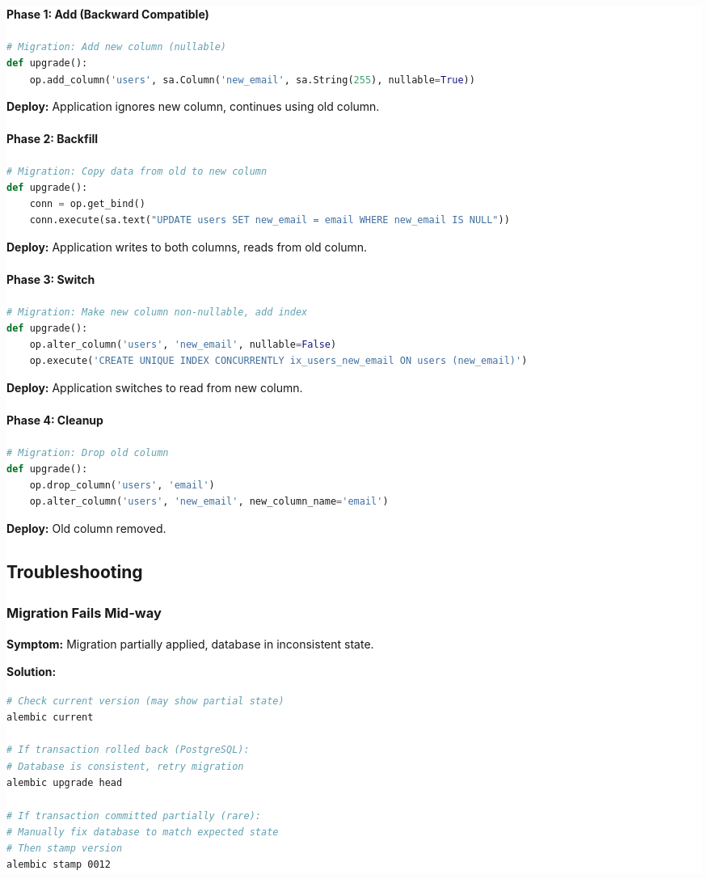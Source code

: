 #### Phase 1: Add (Backward Compatible)

```python
# Migration: Add new column (nullable)
def upgrade():
    op.add_column('users', sa.Column('new_email', sa.String(255), nullable=True))
```

**Deploy:** Application ignores new column, continues using old column.

#### Phase 2: Backfill

```python
# Migration: Copy data from old to new column
def upgrade():
    conn = op.get_bind()
    conn.execute(sa.text("UPDATE users SET new_email = email WHERE new_email IS NULL"))
```

**Deploy:** Application writes to both columns, reads from old column.

#### Phase 3: Switch

```python
# Migration: Make new column non-nullable, add index
def upgrade():
    op.alter_column('users', 'new_email', nullable=False)
    op.execute('CREATE UNIQUE INDEX CONCURRENTLY ix_users_new_email ON users (new_email)')
```

**Deploy:** Application switches to read from new column.

#### Phase 4: Cleanup

```python
# Migration: Drop old column
def upgrade():
    op.drop_column('users', 'email')
    op.alter_column('users', 'new_email', new_column_name='email')
```

**Deploy:** Old column removed.

## Troubleshooting

### Migration Fails Mid-way

**Symptom:** Migration partially applied, database in inconsistent state.

**Solution:**
```bash
# Check current version (may show partial state)
alembic current

# If transaction rolled back (PostgreSQL):
# Database is consistent, retry migration
alembic upgrade head

# If transaction committed partially (rare):
# Manually fix database to match expected state
# Then stamp version
alembic stamp 0012
```
